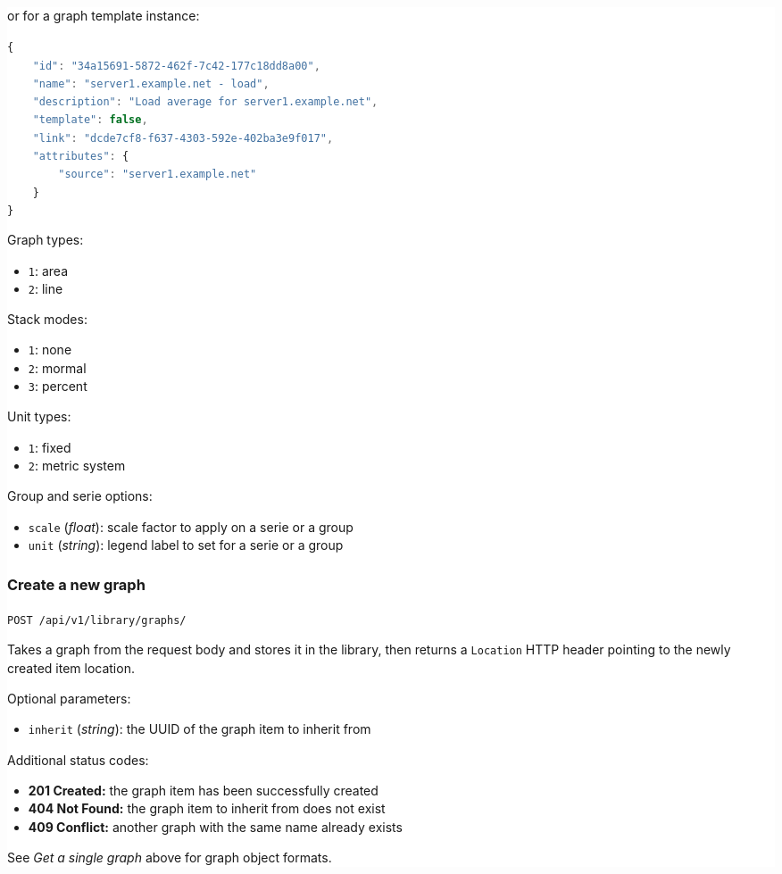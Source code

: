 ```javascript
```

or for a graph template instance:

```javascript
{
    "id": "34a15691-5872-462f-7c42-177c18dd8a00",
    "name": "server1.example.net - load",
    "description": "Load average for server1.example.net",
    "template": false,
    "link": "dcde7cf8-f637-4303-592e-402ba3e9f017",
    "attributes": {
        "source": "server1.example.net"
    }
}
```

Graph types:

 * `1`: area
 * `2`: line

Stack modes:

 * `1`: none
 * `2`: mormal
 * `3`: percent

Unit types:

 * `1`: fixed
 * `2`: metric system

Group and serie options:

 * `scale` (_float_): scale factor to apply on a serie or a group
 * `unit` (_string_): legend label to set for a serie or a group

### Create a new graph

```
POST /api/v1/library/graphs/
```

Takes a graph from the request body and stores it in the library, then returns a `Location` HTTP header pointing to the
newly created item location.

Optional parameters:

 * `inherit` (_string_): the UUID of the graph item to inherit from

Additional status codes:

 * __201 Created:__ the graph item has been successfully created
 * __404 Not Found:__ the graph item to inherit from does not exist
 * __409 Conflict:__ another graph with the same name already exists

See _Get a single graph_ above for graph object formats.
